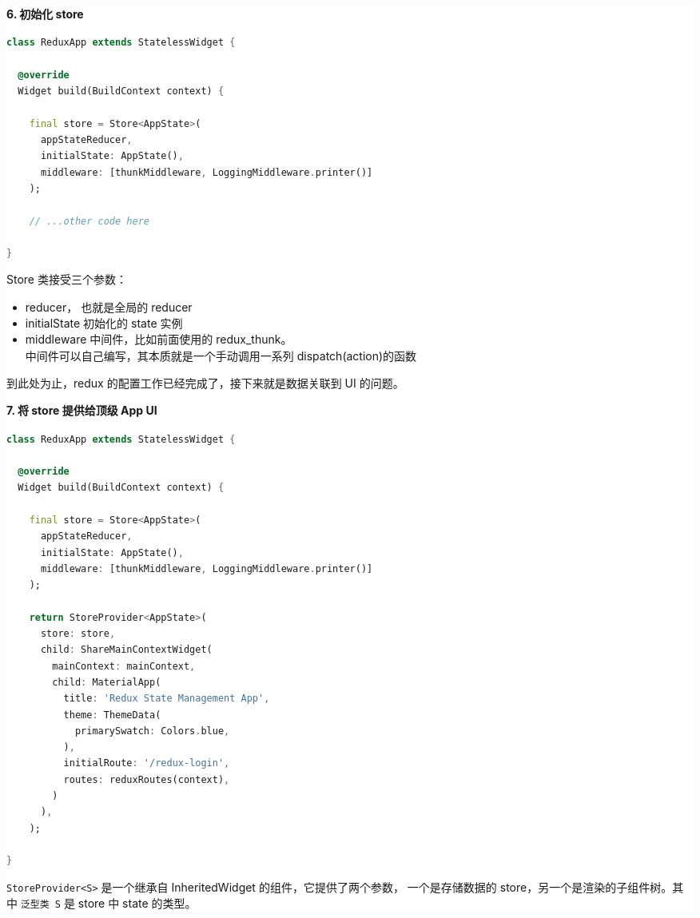 **6\. 初始化 store**  
```dart
class ReduxApp extends StatelessWidget {

  @override
  Widget build(BuildContext context) {

    final store = Store<AppState>(
      appStateReducer,
      initialState: AppState(),
      middleware: [thunkMiddleware, LoggingMiddleware.printer()]
    );

    // ...other code here

}
```
Store 类接受三个参数：  
+ reducer， 也就是全局的 reducer  
+ initialState 初始化的 state 实例
+ middleware 中间件，比如前面使用的 redux_thunk。  
  中间件可以自己编写，其本质就是一个手动调用一系列 dispatch(action)的函数  

到此处为止，redux 的配置工作已经完成了，接下来就是数据关联到 UI 的问题。  

**7\. 将 store 提供给顶级 App UI**  
```dart
class ReduxApp extends StatelessWidget {

  @override
  Widget build(BuildContext context) {

    final store = Store<AppState>(
      appStateReducer,
      initialState: AppState(),
      middleware: [thunkMiddleware, LoggingMiddleware.printer()]
    );

    return StoreProvider<AppState>(
      store: store,
      child: ShareMainContextWidget(
        mainContext: mainContext,
        child: MaterialApp(
          title: 'Redux State Management App',
          theme: ThemeData(
            primarySwatch: Colors.blue,
          ),
          initialRoute: '/redux-login',
          routes: reduxRoutes(context),
        )
      ),
    );

}
```
`StoreProvider<S>` 是一个继承自 InheritedWidget 的组件，它提供了两个参数， 一个是存储数据的 store，另一个是渲染的子组件树。其中 `泛型类 S` 是 store 中 state 的类型。
